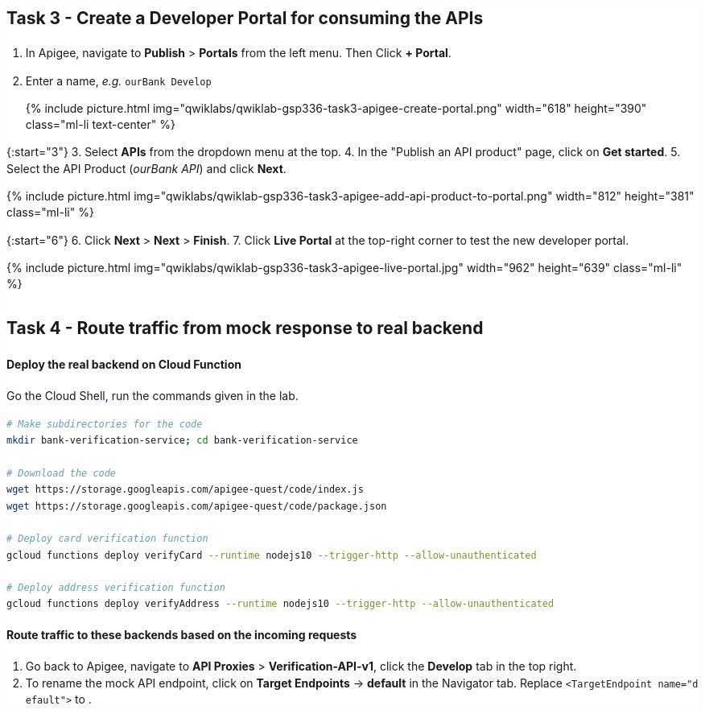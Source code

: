 ## Task 3 - Create a Developer Portal for consuming the APIs

1. In Apigee, navigate to **Publish** > **Portals** from the left menu. Then Click **+ Portal**.
2. Enter a name, _e.g._ `ourBank Develop`

   {% include picture.html img="qwiklabs/qwiklab-gsp336-task3-apigee-create-portal.png" width="618" height="390" class="ml-li text-center" %}

{:start="3"}
3. Select **APIs** from the dropdown menu at the top.
4. In the "Publish an API product" page, click on **Get started**.
5. Select the API Product (_ourBank API_) and click **Next**.

   {% include picture.html img="qwiklabs/qwiklab-gsp336-task3-apigee-add-api-product-to-portal.png" width="812" height="381" class="ml-li" %}

{:start="6"}
6. Click **Next** > **Next** > **Finish**.
7. Click **Live Portal** at the top-right corner to test the new developer portal.

{% include picture.html img="qwiklabs/qwiklab-gsp336-task3-apigee-live-portal.jpg" width="962" height="639" class="ml-li" %}

## Task 4 - Route traffic from mock response to real backend

#### Deploy the real backend on Cloud Function

Go the Cloud Shell, run the commands given in the lab.

   ```bash
   # Make subdirectories for the code
   mkdir bank-verification-service; cd bank-verification-service

   # Download the code
   wget https://storage.googleapis.com/apigee-quest/code/index.js
   wget https://storage.googleapis.com/apigee-quest/code/package.json

   # Deploy card verification function
   gcloud functions deploy verifyCard --runtime nodejs10 --trigger-http --allow-unauthenticated

   # Deploy address verification function
   gcloud functions deploy verifyAddress --runtime nodejs10 --trigger-http --allow-unauthenticated
   ```

#### Route traffic to these backends based on the incoming requests

1. Go back to Apigee, navigate to **API Proxies** > **Verification-API-v1**, click the **Develop** tab in the top right.
2. To rename the mock API endpoint, click on **Target Endpoints** → **default** in the Navigator tab. Replace `<TargetEndpoint name="default">` to <TargetEndpoint name="mock">.
